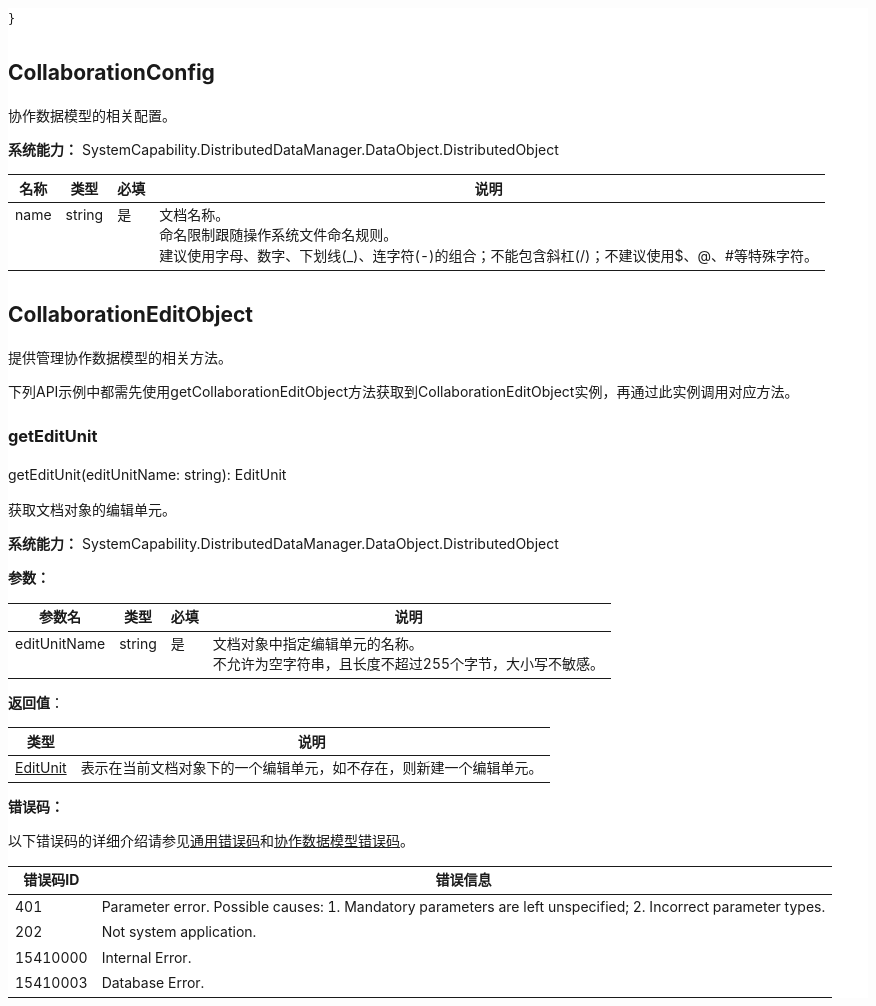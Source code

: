 ```ts
}
```



## CollaborationConfig

协作数据模型的相关配置。

**系统能力：** SystemCapability.DistributedDataManager.DataObject.DistributedObject

| 名称 | 类型   | 必填 | 说明                                                         |
| ---- | ------ | ---- | ------------------------------------------------------------ |
| name | string | 是   | 文档名称。<br/>命名限制跟随操作系统文件命名规则。<br/>建议使用字母、数字、下划线(_)、连字符(-)的组合；不能包含斜杠(/)；不建议使用$、@、#等特殊字符。 |



## CollaborationEditObject

提供管理协作数据模型的相关方法。

下列API示例中都需先使用getCollaborationEditObject方法获取到CollaborationEditObject实例，再通过此实例调用对应方法。

### getEditUnit

getEditUnit(editUnitName: string): EditUnit

获取文档对象的编辑单元。

**系统能力：** SystemCapability.DistributedDataManager.DataObject.DistributedObject

**参数：**

| 参数名   | 类型                      | 必填 | 说明                                                         |
| -------- | ------------------------- | ---- | ------------------------------------------------------------ |
| editUnitName  | string               | 是   | 文档对象中指定编辑单元的名称。<br/>不允许为空字符串，且长度不超过255个字节，大小写不敏感。 |

**返回值**：

| 类型                                      | 说明                              |
| ----------------------------------------- | --------------------------------- |
| [EditUnit](#editunit) | 表示在当前文档对象下的一个编辑单元，如不存在，则新建一个编辑单元。 |

**错误码：** 

以下错误码的详细介绍请参见[通用错误码](../errorcode-universal.md)和[协作数据模型错误码](errorcode-collaboration-edit-object.md)。

| **错误码ID** | **错误信息**   |
|-----------|---------|
| 401       | Parameter error. Possible causes: 1. Mandatory parameters are left unspecified; 2. Incorrect parameter types. |
| 202       | Not system application.   |
| 15410000 | Internal Error. |
| 15410003 | Database Error. |
